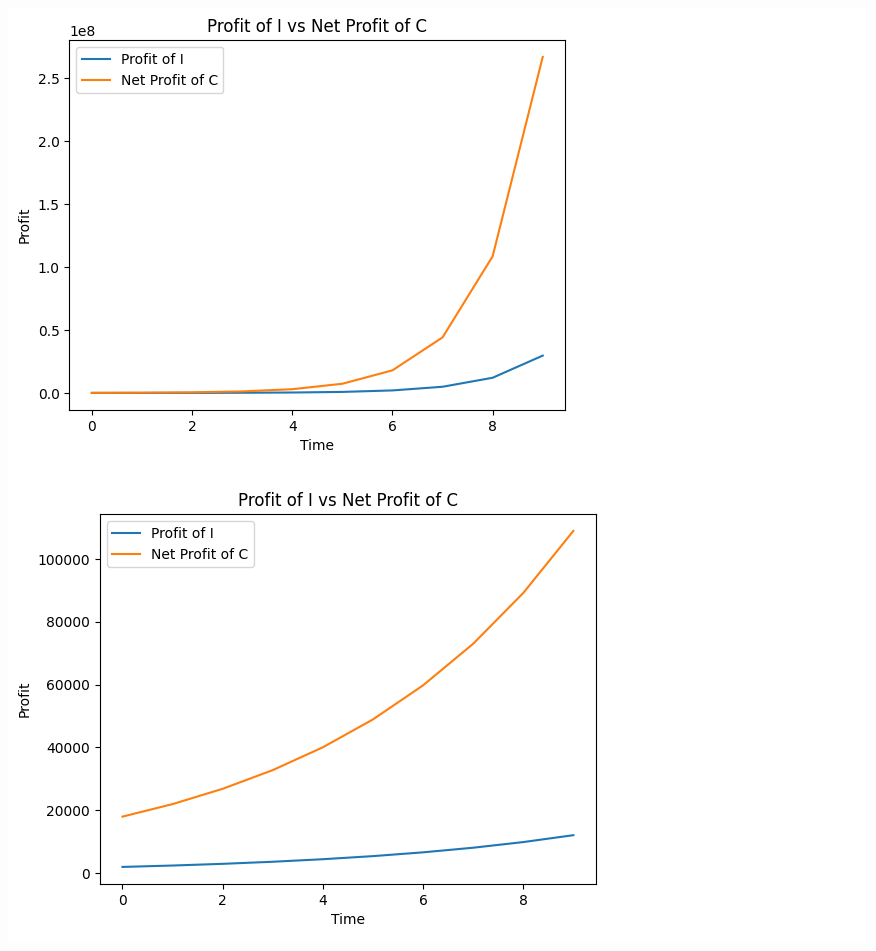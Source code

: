 ![best profit I vs C](/assets/financial_model_results/best_profit_i_c.png)

![intermediate profit I vs C](/assets/financial_model_results/intermediate_profit_i_c.png)
